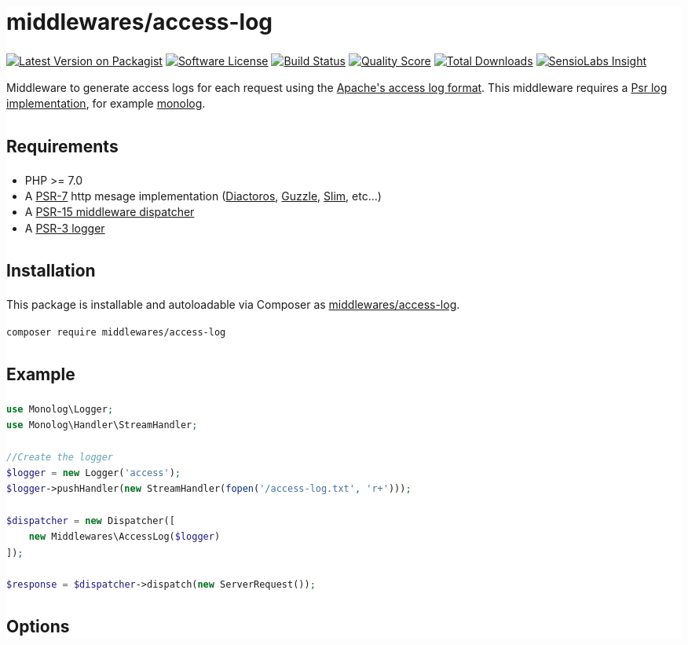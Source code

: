 # middlewares/access-log

[![Latest Version on Packagist][ico-version]][link-packagist]
[![Software License][ico-license]](LICENSE)
[![Build Status][ico-travis]][link-travis]
[![Quality Score][ico-scrutinizer]][link-scrutinizer]
[![Total Downloads][ico-downloads]][link-downloads]
[![SensioLabs Insight][ico-sensiolabs]][link-sensiolabs]

Middleware to generate access logs for each request using the [Apache's access log format](https://httpd.apache.org/docs/2.4/logs.html#accesslog). This middleware requires a [Psr log implementation](https://packagist.org/providers/psr/log-implementation), for example [monolog](https://github.com/Seldaek/monolog).

## Requirements

* PHP >= 7.0
* A [PSR-7](https://packagist.org/providers/psr/http-message-implementation) http mesage implementation ([Diactoros](https://github.com/zendframework/zend-diactoros), [Guzzle](https://github.com/guzzle/psr7), [Slim](https://github.com/slimphp/Slim), etc...)
* A [PSR-15 middleware dispatcher](https://github.com/middlewares/awesome-psr15-middlewares#dispatcher)
* A [PSR-3 logger](https://packagist.org/search/?tags=psr-3)

## Installation

This package is installable and autoloadable via Composer as [middlewares/access-log](https://packagist.org/packages/middlewares/access-log).

```sh
composer require middlewares/access-log
```

## Example

```php
use Monolog\Logger;
use Monolog\Handler\StreamHandler;

//Create the logger
$logger = new Logger('access');
$logger->pushHandler(new StreamHandler(fopen('/access-log.txt', 'r+')));

$dispatcher = new Dispatcher([
	new Middlewares\AccessLog($logger)
]);

$response = $dispatcher->dispatch(new ServerRequest());
```

## Options


[ico-version]: https://img.shields.io/packagist/v/middlewares/access-log.svg?style=flat-square
[ico-license]: https://img.shields.io/badge/license-MIT-brightgreen.svg?style=flat-square
[ico-travis]: https://img.shields.io/travis/middlewares/access-log/master.svg?style=flat-square
[ico-scrutinizer]: https://img.shields.io/scrutinizer/g/middlewares/access-log.svg?style=flat-square
[ico-downloads]: https://img.shields.io/packagist/dt/middlewares/access-log.svg?style=flat-square
[ico-sensiolabs]: https://img.shields.io/sensiolabs/i/7595894d-e4ae-4815-8c75-63bdb31c4833.svg?style=flat-square
[link-packagist]: https://packagist.org/packages/middlewares/access-log
[link-travis]: https://travis-ci.org/middlewares/access-log
[link-scrutinizer]: https://scrutinizer-ci.com/g/middlewares/access-log
[link-downloads]: https://packagist.org/packages/middlewares/access-log
[link-sensiolabs]: https://insight.sensiolabs.com/projects/7595894d-e4ae-4815-8c75-63bdb31c4833